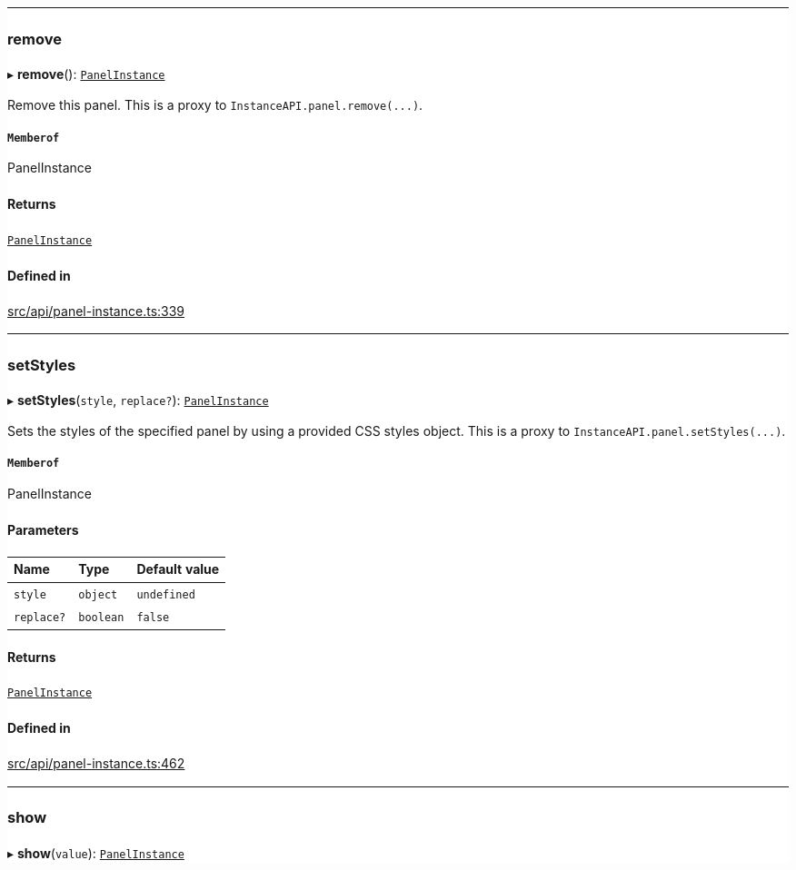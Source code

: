 ___

### remove

▸ **remove**(): [`PanelInstance`](api_panel_instance.PanelInstance.md)

Remove this panel.
This is a proxy to `InstanceAPI.panel.remove(...)`.

**`Memberof`**

PanelInstance

#### Returns

[`PanelInstance`](api_panel_instance.PanelInstance.md)

#### Defined in

[src/api/panel-instance.ts:339](https://github.com/sharvenp/ramp4-docs/blob/c6cdb39/src/api/panel-instance.ts#L339)

___

### setStyles

▸ **setStyles**(`style`, `replace?`): [`PanelInstance`](api_panel_instance.PanelInstance.md)

Sets the styles of the specified panel by using a provided CSS styles object.
This is a proxy to `InstanceAPI.panel.setStyles(...)`.

**`Memberof`**

PanelInstance

#### Parameters

| Name | Type | Default value |
| :------ | :------ | :------ |
| `style` | `object` | `undefined` |
| `replace?` | `boolean` | `false` |

#### Returns

[`PanelInstance`](api_panel_instance.PanelInstance.md)

#### Defined in

[src/api/panel-instance.ts:462](https://github.com/sharvenp/ramp4-docs/blob/c6cdb39/src/api/panel-instance.ts#L462)

___

### show

▸ **show**(`value`): [`PanelInstance`](api_panel_instance.PanelInstance.md)
